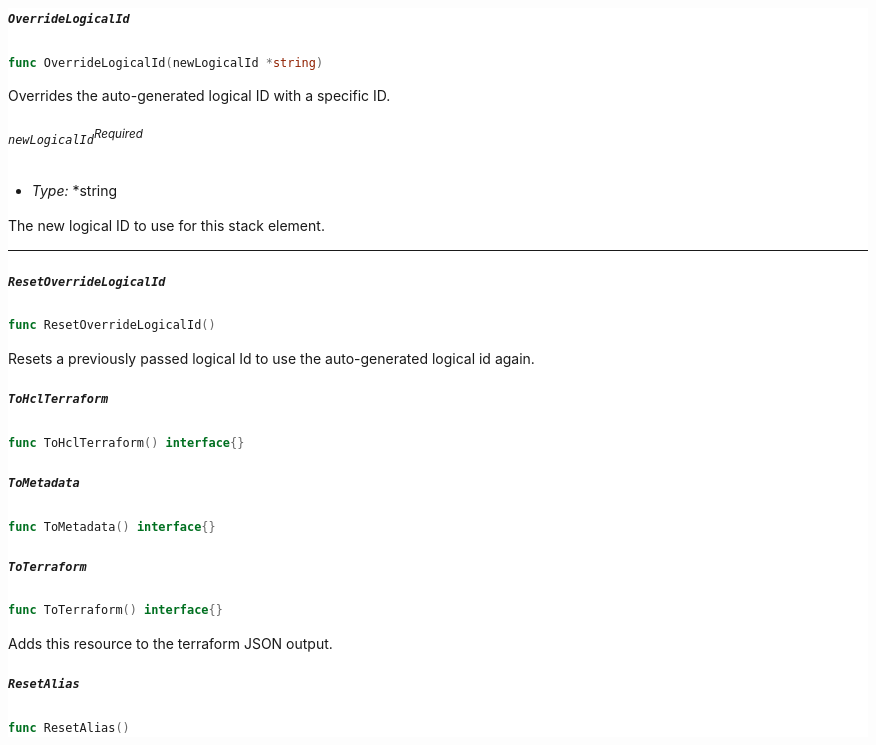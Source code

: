 ##### `OverrideLogicalId` <a name="OverrideLogicalId" id="@cdktf/provider-random.provider.RandomProvider.overrideLogicalId"></a>

```go
func OverrideLogicalId(newLogicalId *string)
```

Overrides the auto-generated logical ID with a specific ID.

###### `newLogicalId`<sup>Required</sup> <a name="newLogicalId" id="@cdktf/provider-random.provider.RandomProvider.overrideLogicalId.parameter.newLogicalId"></a>

- *Type:* *string

The new logical ID to use for this stack element.

---

##### `ResetOverrideLogicalId` <a name="ResetOverrideLogicalId" id="@cdktf/provider-random.provider.RandomProvider.resetOverrideLogicalId"></a>

```go
func ResetOverrideLogicalId()
```

Resets a previously passed logical Id to use the auto-generated logical id again.

##### `ToHclTerraform` <a name="ToHclTerraform" id="@cdktf/provider-random.provider.RandomProvider.toHclTerraform"></a>

```go
func ToHclTerraform() interface{}
```

##### `ToMetadata` <a name="ToMetadata" id="@cdktf/provider-random.provider.RandomProvider.toMetadata"></a>

```go
func ToMetadata() interface{}
```

##### `ToTerraform` <a name="ToTerraform" id="@cdktf/provider-random.provider.RandomProvider.toTerraform"></a>

```go
func ToTerraform() interface{}
```

Adds this resource to the terraform JSON output.

##### `ResetAlias` <a name="ResetAlias" id="@cdktf/provider-random.provider.RandomProvider.resetAlias"></a>

```go
func ResetAlias()
```
